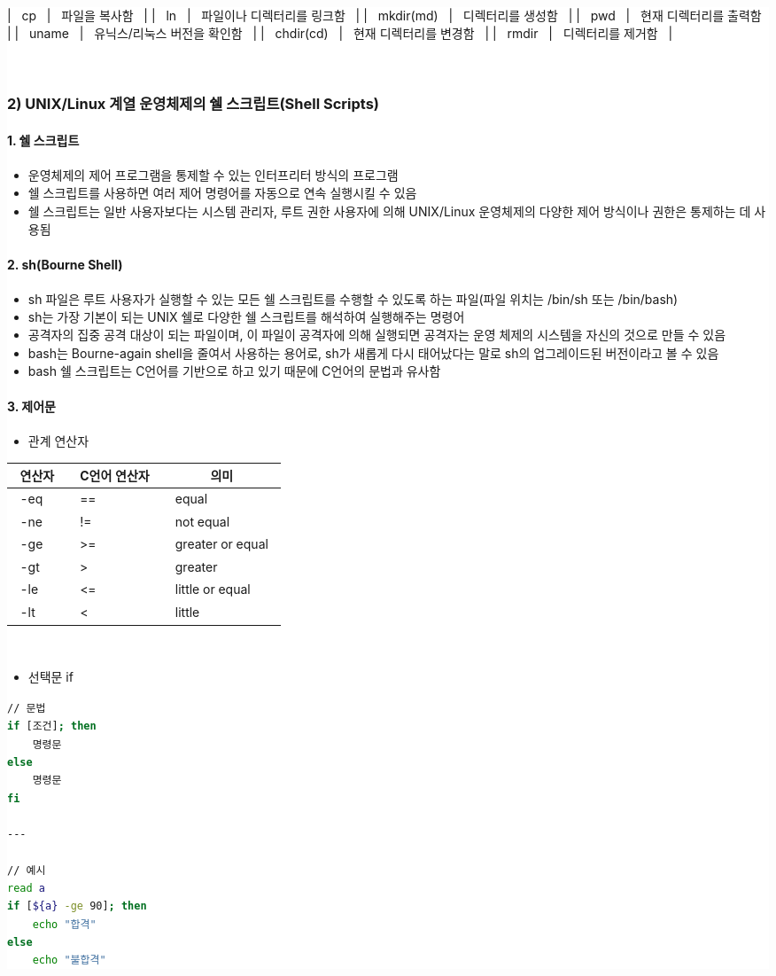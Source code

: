 | &nbsp;&nbsp;cp&nbsp;&nbsp; | &nbsp;&nbsp;파일을 복사함&nbsp;&nbsp; |
| &nbsp;&nbsp;ln&nbsp;&nbsp; | &nbsp;&nbsp;파일이나 디렉터리를 링크함&nbsp;&nbsp; |
| &nbsp;&nbsp;mkdir(md)&nbsp;&nbsp; | &nbsp;&nbsp;디렉터리를 생성함&nbsp;&nbsp; |
| &nbsp;&nbsp;pwd&nbsp;&nbsp; | &nbsp;&nbsp;현재 디렉터리를 출력함&nbsp;&nbsp; |
| &nbsp;&nbsp;uname&nbsp;&nbsp; | &nbsp;&nbsp;유닉스/리눅스 버전을 확인함&nbsp;&nbsp; |
| &nbsp;&nbsp;chdir(cd)&nbsp;&nbsp; | &nbsp;&nbsp;현재 디렉터리를 변경함&nbsp;&nbsp; |
| &nbsp;&nbsp;rmdir&nbsp;&nbsp; | &nbsp;&nbsp;디렉터리를 제거함&nbsp;&nbsp; |

<br>

### 2) UNIX/Linux 계열 운영체제의 쉘 스크립트(Shell Scripts)

#### 1. 쉘 스크립트
- 운영체제의 제어 프로그램을 통제할 수 있는 인터프리터 방식의 프로그램
- 쉘 스크립트를 사용하면 여러 제어 명령어를 자동으로 연속 실행시킬 수 있음
- 쉘 스크립트는 일반 사용자보다는 시스템 관리자, 루트 권한 사용자에 의해 UNIX/Linux 운영체제의 다양한 제어 방식이나 권한은 통제하는 데 사용됨

#### 2. sh(Bourne Shell)
- sh 파일은 루트 사용자가 실행할 수 있는 모든 쉘 스크립트를 수행할 수 있도록 하는 파일(파일 위치는 /bin/sh 또는 /bin/bash)
- sh는 가장 기본이 되는 UNIX 쉘로 다양한 쉘 스크립트를 해석하여 실행해주는 명령어
- 공격자의 집중 공격 대상이 되는 파일이며, 이 파일이 공격자에 의해 실행되면 공격자는 운영 체제의 시스템을 자신의 것으로 만들 수 있음
- bash는 Bourne-again shell을 줄여서 사용하는 용어로, sh가 새롭게 다시 태어났다는 말로 sh의 업그레이드된 버전이라고 볼 수 있음
- bash 쉘 스크립트는 C언어를 기반으로 하고 있기 때문에 C언어의 문법과 유사함

#### 3. 제어문
- 관계 연산자

| &nbsp;&nbsp;연산자&nbsp;&nbsp; | &nbsp;&nbsp;C언어 연산자&nbsp;&nbsp; | &nbsp;&nbsp;의미&nbsp;&nbsp; |
| ------ | ------------ | ---------------- |
| &nbsp;&nbsp;-eq&nbsp;&nbsp; | &nbsp;&nbsp;&#61;&#61;&nbsp;&nbsp; | &nbsp;&nbsp;equal&nbsp;&nbsp; |
| &nbsp;&nbsp;-ne&nbsp;&nbsp; | &nbsp;&nbsp;!=&nbsp;&nbsp; | &nbsp;&nbsp;not equal&nbsp;&nbsp; |
| &nbsp;&nbsp;-ge&nbsp;&nbsp; | &nbsp;&nbsp;>=&nbsp;&nbsp; | &nbsp;&nbsp;greater or equal&nbsp;&nbsp; |
| &nbsp;&nbsp;-gt&nbsp;&nbsp; | &nbsp;&nbsp;>&nbsp;&nbsp; | &nbsp;&nbsp;greater&nbsp;&nbsp; |
| &nbsp;&nbsp;-le&nbsp;&nbsp; | &nbsp;&nbsp;<=&nbsp;&nbsp; | &nbsp;&nbsp;little or equal&nbsp;&nbsp; |
| &nbsp;&nbsp;-lt&nbsp;&nbsp; | &nbsp;&nbsp;<&nbsp;&nbsp; | &nbsp;&nbsp;little&nbsp;&nbsp; |

<br>

- 선택문 if

```bash
// 문법
if [조건]; then
	명령문
else
	명령문
fi

---

// 예시
read a
if [${a} -ge 90]; then
	echo "합격"
else
	echo "불합격"
```
